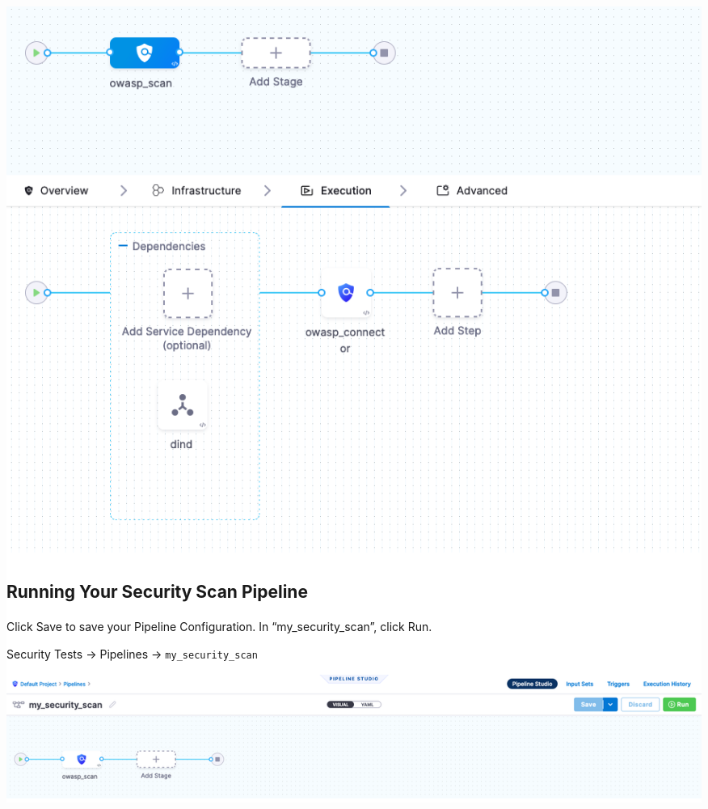 ![Complete Pipeline](static/node-first-scan/complete_pipeline.png)

## Running Your Security Scan Pipeline

Click Save to save your Pipeline Configuration. In “my_security_scan”, click Run. 

Security Tests -> Pipelines -> `my_security_scan`

![Save and Run](static/node-first-scan/save_and_run.png)
